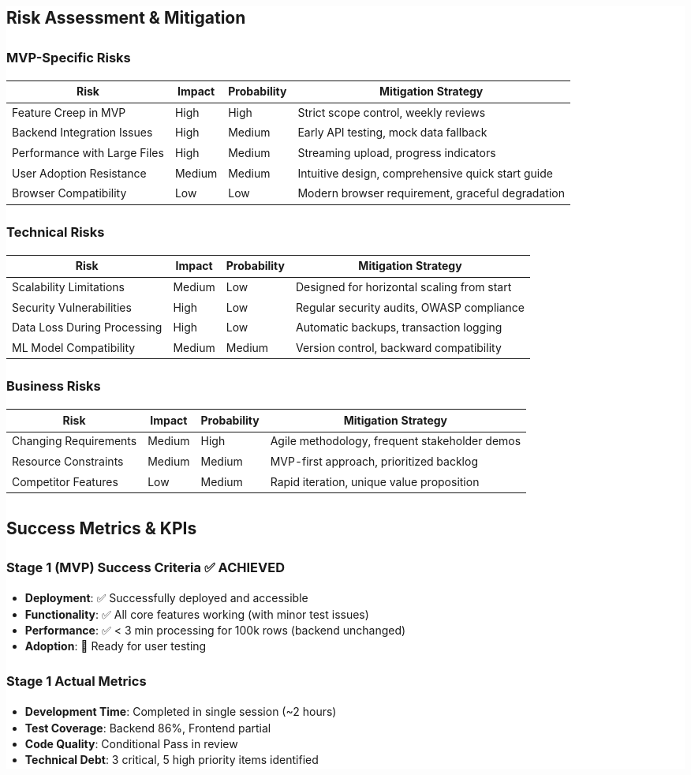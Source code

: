 ## Risk Assessment & Mitigation

### MVP-Specific Risks

| Risk | Impact | Probability | Mitigation Strategy |
|------|--------|-------------|---------------------|
| Feature Creep in MVP | High | High | Strict scope control, weekly reviews |
| Backend Integration Issues | High | Medium | Early API testing, mock data fallback |
| Performance with Large Files | High | Medium | Streaming upload, progress indicators |
| User Adoption Resistance | Medium | Medium | Intuitive design, comprehensive quick start guide |
| Browser Compatibility | Low | Low | Modern browser requirement, graceful degradation |

### Technical Risks

| Risk | Impact | Probability | Mitigation Strategy |
|------|--------|-------------|---------------------|
| Scalability Limitations | Medium | Low | Designed for horizontal scaling from start |
| Security Vulnerabilities | High | Low | Regular security audits, OWASP compliance |
| Data Loss During Processing | High | Low | Automatic backups, transaction logging |
| ML Model Compatibility | Medium | Medium | Version control, backward compatibility |

### Business Risks

| Risk | Impact | Probability | Mitigation Strategy |
|------|--------|-------------|---------------------|
| Changing Requirements | Medium | High | Agile methodology, frequent stakeholder demos |
| Resource Constraints | Medium | Medium | MVP-first approach, prioritized backlog |
| Competitor Features | Low | Medium | Rapid iteration, unique value proposition |

## Success Metrics & KPIs

### Stage 1 (MVP) Success Criteria ✅ ACHIEVED
- **Deployment**: ✅ Successfully deployed and accessible
- **Functionality**: ✅ All core features working (with minor test issues)
- **Performance**: ✅ < 3 min processing for 100k rows (backend unchanged)
- **Adoption**: 🔄 Ready for user testing

### Stage 1 Actual Metrics
- **Development Time**: Completed in single session (~2 hours)
- **Test Coverage**: Backend 86%, Frontend partial
- **Code Quality**: Conditional Pass in review
- **Technical Debt**: 3 critical, 5 high priority items identified
